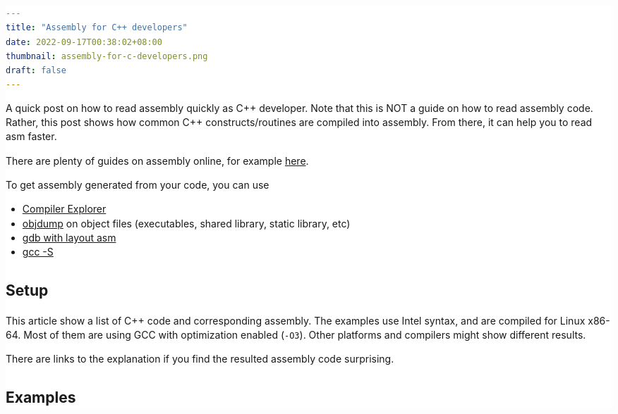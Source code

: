 ```yaml
---
title: "Assembly for C++ developers"
date: 2022-09-17T00:38:02+08:00
thumbnail: assembly-for-c-developers.png
draft: false
---
```


A quick post on how to read assembly quickly as C++ developer. Note that this is NOT a guide on how to read assembly code. Rather, this post shows how common C++ constructs/routines are compiled into assembly. From there, it can help you to read asm faster.



There are plenty of guides on assembly online, for example [here](https://www.cs.virginia.edu/~evans/cs216/guides/x86.html).

To get assembly generated from your code, you can use

- [Compiler Explorer](https://godbolt.org/)
- [objdump](https://man7.org/linux/man-pages/man1/objdump.1.html) on object files (executables, shared library, static library, etc)
- [gdb with layout asm](https://stackoverflow.com/questions/589653/switching-to-assembly-in-gdb)
- [gcc -S](https://stackoverflow.com/questions/137038/how-do-you-get-assembler-output-from-c-c-source-in-gcc)

## Setup

This article show a list of C++ code and corresponding assembly. The examples use Intel syntax, and are compiled for Linux x86-64. Most of them are using GCC with optimization enabled (`-O3`). Other platforms and compilers might show different results.

There are links to the explanation if you find the resulted assembly code surprising.

## Examples

<style>
table.mytable tr.mt-code td {
  white-space: pre;
  font-family: monospace;
}

table.mytable tr.mt-code:hover {
  background-color: floralwhite !important;
  background: floralwhite !important;
}

table.mytable tr.mt-title td {
  background-color: silver;
  font-weight: bold;
}

table.mytable tr.mt-title td:hover {
  background-color: lightgrey;
}
